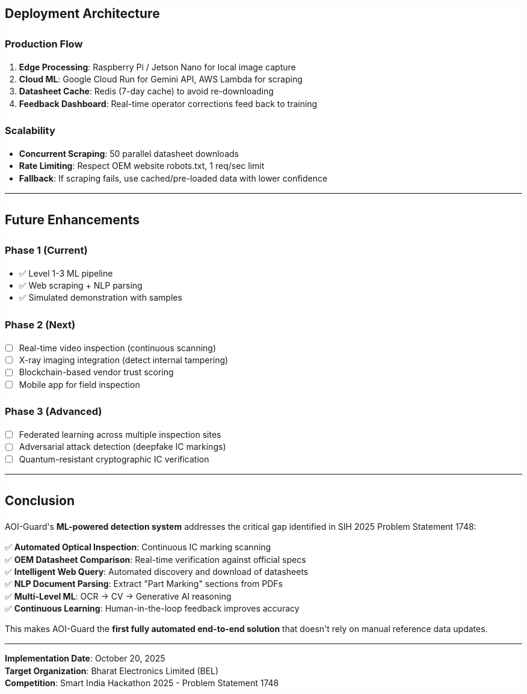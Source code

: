 
## Deployment Architecture

### Production Flow
1. **Edge Processing**: Raspberry Pi / Jetson Nano for local image capture
2. **Cloud ML**: Google Cloud Run for Gemini API, AWS Lambda for scraping
3. **Datasheet Cache**: Redis (7-day cache) to avoid re-downloading
4. **Feedback Dashboard**: Real-time operator corrections feed back to training

### Scalability
- **Concurrent Scraping**: 50 parallel datasheet downloads
- **Rate Limiting**: Respect OEM website robots.txt, 1 req/sec limit
- **Fallback**: If scraping fails, use cached/pre-loaded data with lower confidence

---

## Future Enhancements

### Phase 1 (Current)
- ✅ Level 1-3 ML pipeline
- ✅ Web scraping + NLP parsing
- ✅ Simulated demonstration with samples

### Phase 2 (Next)
- [ ] Real-time video inspection (continuous scanning)
- [ ] X-ray imaging integration (detect internal tampering)
- [ ] Blockchain-based vendor trust scoring
- [ ] Mobile app for field inspection

### Phase 3 (Advanced)
- [ ] Federated learning across multiple inspection sites
- [ ] Adversarial attack detection (deepfake IC markings)
- [ ] Quantum-resistant cryptographic IC verification

---

## Conclusion

AOI-Guard's **ML-powered detection system** addresses the critical gap identified in SIH 2025 Problem Statement 1748:

✅ **Automated Optical Inspection**: Continuous IC marking scanning  
✅ **OEM Datasheet Comparison**: Real-time verification against official specs  
✅ **Intelligent Web Query**: Automated discovery and download of datasheets  
✅ **NLP Document Parsing**: Extract "Part Marking" sections from PDFs  
✅ **Multi-Level ML**: OCR → CV → Generative AI reasoning  
✅ **Continuous Learning**: Human-in-the-loop feedback improves accuracy

This makes AOI-Guard the **first fully automated end-to-end solution** that doesn't rely on manual reference data updates.

---

**Implementation Date**: October 20, 2025  
**Target Organization**: Bharat Electronics Limited (BEL)  
**Competition**: Smart India Hackathon 2025 - Problem Statement 1748
